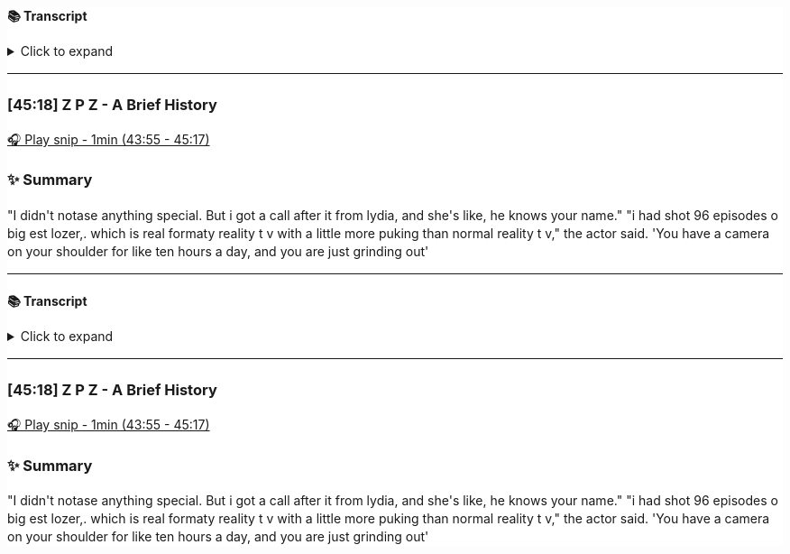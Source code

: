 


#### 📚 Transcript
<details><summary>Click to expand</summary></details>



---


### [45:18] Z P Z - A Brief History


[🎧 Play snip - 1min️ (43:55 - 45:17)](https://share.snipd.com/snip/2aa101df-293c-48c8-94db-acf292c41187)
<audio controls> <source src="https://rss.art19.com/episodes/f7dd05db-beaf-4a90-b543-955d3804c5cd.mp3?rss_browser=BAhJIgpTbmlwZAY6BkVU--7de01baece82063bda1cca2dc0d698735fdbe34a#t=43:55,45:17"> </audio>




### ✨ Summary
"I didn't notase anything special. But i got a call after it from lydia, and she's like, he knows your name." "i had shot 96 episodes o big est lozer,. which is real formaty reality t v with a little more puking than normal reality t v," the actor said. 'You have a camera on your shoulder for like ten hours a day, and you are just grinding out'


---




#### 📚 Transcript
<details><summary>Click to expand</summary></details>



---


### [45:18] Z P Z - A Brief History


[🎧 Play snip - 1min️ (43:55 - 45:17)](https://share.snipd.com/snip/06a3b0d9-0769-4ad5-930a-d67955f22256)
<audio controls> <source src="https://rss.art19.com/episodes/f7dd05db-beaf-4a90-b543-955d3804c5cd.mp3?rss_browser=BAhJIgpTbmlwZAY6BkVU--7de01baece82063bda1cca2dc0d698735fdbe34a#t=43:55,45:17"> </audio>




### ✨ Summary
"I didn't notase anything special. But i got a call after it from lydia, and she's like, he knows your name." "i had shot 96 episodes o big est lozer,. which is real formaty reality t v with a little more puking than normal reality t v," the actor said. 'You have a camera on your shoulder for like ten hours a day, and you are just grinding out'
